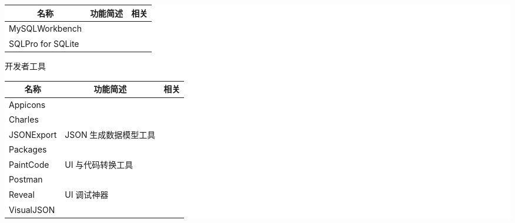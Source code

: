 | 名称              | 功能简述 | 相关 |
| ----------------- | -------- | ---- |
| MySQLWorkbench    |          |      |
| SQLPro for SQLite |          |      |

开发者工具

| 名称       | 功能简述              | 相关 |
| ---------- | --------------------- | ---- |
| Appicons   |                       |      |
| Charles    |                       |      |
| JSONExport | JSON 生成数据模型工具 |      |
| Packages   |                       |      |
| PaintCode  | UI 与代码转换工具     |      |
| Postman    |                       |      |
| Reveal     | UI 调试神器           |      |
| VisualJSON |                       |      |
